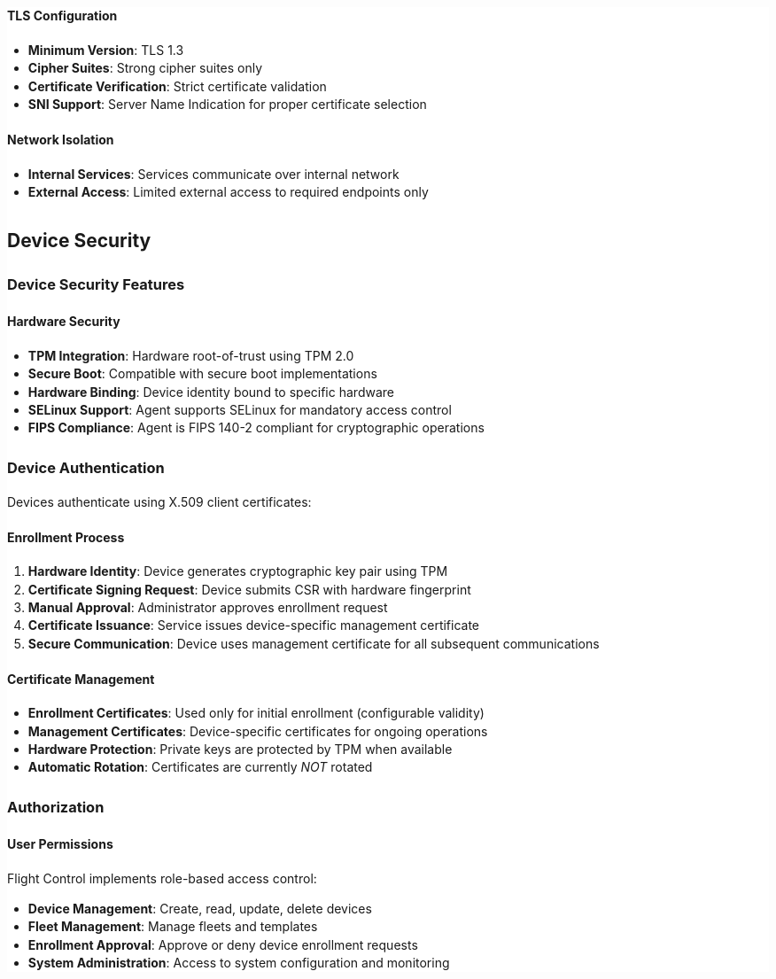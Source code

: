 #### TLS Configuration

- **Minimum Version**: TLS 1.3
- **Cipher Suites**: Strong cipher suites only
- **Certificate Verification**: Strict certificate validation
- **SNI Support**: Server Name Indication for proper certificate selection

#### Network Isolation

- **Internal Services**: Services communicate over internal network
- **External Access**: Limited external access to required endpoints only

## Device Security

### Device Security Features

#### Hardware Security

- **TPM Integration**: Hardware root-of-trust using TPM 2.0
- **Secure Boot**: Compatible with secure boot implementations
- **Hardware Binding**: Device identity bound to specific hardware
- **SELinux Support**: Agent supports SELinux for mandatory access control
- **FIPS Compliance**: Agent is FIPS 140-2 compliant for cryptographic operations

### Device Authentication

Devices authenticate using X.509 client certificates:

#### Enrollment Process

1. **Hardware Identity**: Device generates cryptographic key pair using TPM
2. **Certificate Signing Request**: Device submits CSR with hardware fingerprint
3. **Manual Approval**: Administrator approves enrollment request
4. **Certificate Issuance**: Service issues device-specific management certificate
5. **Secure Communication**: Device uses management certificate for all subsequent communications

#### Certificate Management

- **Enrollment Certificates**: Used only for initial enrollment (configurable validity)
- **Management Certificates**: Device-specific certificates for ongoing operations
- **Hardware Protection**: Private keys are protected by TPM when available
- **Automatic Rotation**: Certificates are currently *NOT* rotated

### Authorization

#### User Permissions

Flight Control implements role-based access control:

- **Device Management**: Create, read, update, delete devices
- **Fleet Management**: Manage fleets and templates
- **Enrollment Approval**: Approve or deny device enrollment requests
- **System Administration**: Access to system configuration and monitoring
